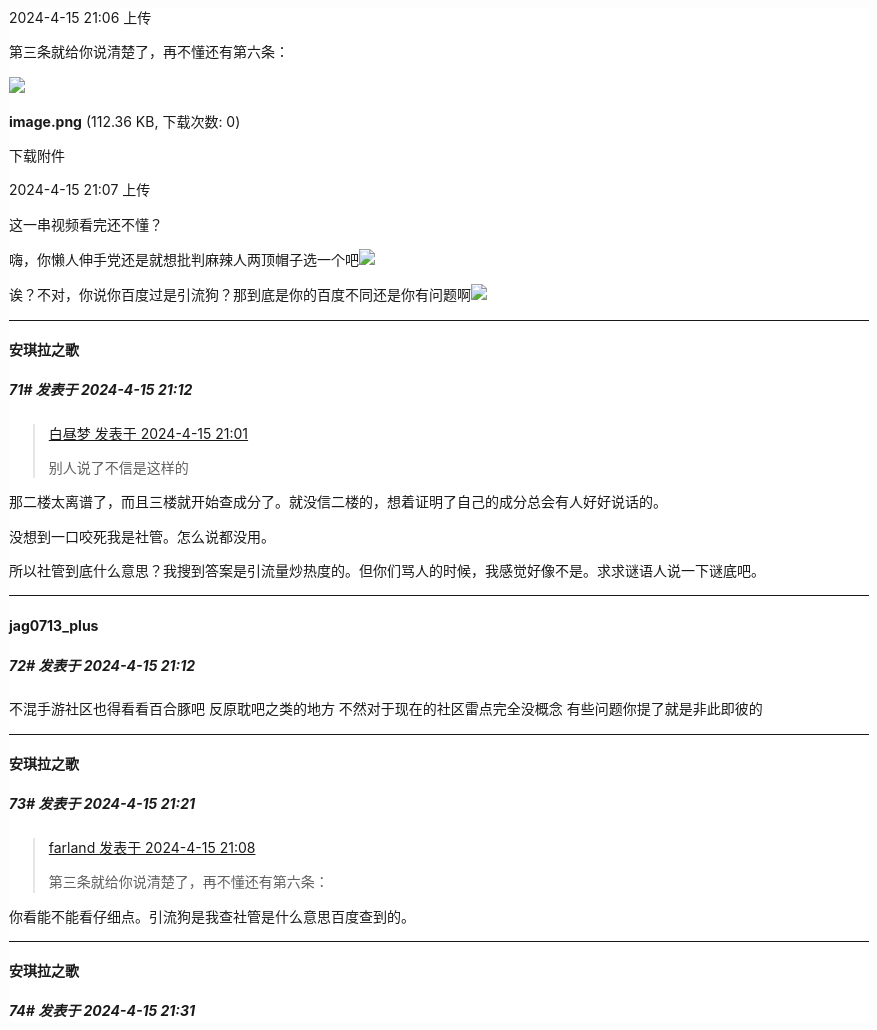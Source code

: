 2024-4-15 21:06 上传

第三条就给你说清楚了，再不懂还有第六条：

<img src="https://img.saraba1st.com/forum/202404/15/210707gann6xnouonuaan1.png" referrerpolicy="no-referrer">

<strong>image.png</strong> (112.36 KB, 下载次数: 0)

下载附件

2024-4-15 21:07 上传

这一串视频看完还不懂？

嗨，你懒人伸手党还是就想批判麻辣人两顶帽子选一个吧<img src="https://static.saraba1st.com/image/smiley/face2017/047.png" referrerpolicy="no-referrer">

诶？不对，你说你百度过是引流狗？那到底是你的百度不同还是你有问题啊<img src="https://static.saraba1st.com/image/smiley/face2017/048.png" referrerpolicy="no-referrer">


*****

####  安琪拉之歌  
##### 71#       发表于 2024-4-15 21:12

<blockquote><a href="httphttps://bbs.saraba1st.com/2b/forum.php?mod=redirect&amp;goto=findpost&amp;pid=64609219&amp;ptid=2180005" target="_blank">白昼梦 发表于 2024-4-15 21:01</a>

别人说了不信是这样的</blockquote>
那二楼太离谱了，而且三楼就开始查成分了。就没信二楼的，想着证明了自己的成分总会有人好好说话的。

没想到一口咬死我是社管。怎么说都没用。

所以社管到底什么意思？我搜到答案是引流量炒热度的。但你们骂人的时候，我感觉好像不是。求求谜语人说一下谜底吧。

*****

####  jag0713_plus  
##### 72#       发表于 2024-4-15 21:12

不混手游社区也得看看百合豚吧 反原耽吧之类的地方 不然对于现在的社区雷点完全没概念 有些问题你提了就是非此即彼的


*****

####  安琪拉之歌  
##### 73#       发表于 2024-4-15 21:21

<blockquote><a href="httphttps://bbs.saraba1st.com/2b/forum.php?mod=redirect&amp;goto=findpost&amp;pid=64609300&amp;ptid=2180005" target="_blank">farland 发表于 2024-4-15 21:08</a>

第三条就给你说清楚了，再不懂还有第六条：</blockquote>
你看能不能看仔细点。引流狗是我查社管是什么意思百度查到的。


*****

####  安琪拉之歌  
##### 74#       发表于 2024-4-15 21:31
